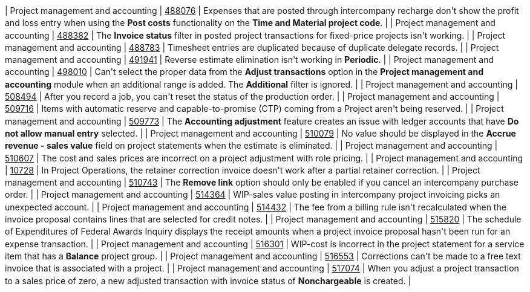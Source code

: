 | Project management and accounting | [488076](https://fix.lcs.dynamics.com/Issue/Details/?bugId=488076) | Expenses that are posted through intercompany recharge don't show the profit and loss entry when using the **Post costs** functionality on the **Time and Material project code**.                                                         |
| Project management and accounting | [488382](https://fix.lcs.dynamics.com/Issue/Details/?bugId=488382) | The **Invoice status** filter in posted project transactions for fixed-price projects isn't working.                                                                                                   |
| Project management and accounting | [488783](https://fix.lcs.dynamics.com/Issue/Details/?bugId=488783) | Timesheet entries are duplicated because of duplicate delegate records.                                                                                                                                           |
| Project management and accounting | [491941](https://fix.lcs.dynamics.com/Issue/Details/?bugId=491941) | Reverse estimate elimination isn't working in **Periodic**.                                                                                                                                                 |
| Project management and accounting | [498010](https://fix.lcs.dynamics.com/Issue/Details/?bugId=498010) | Can't select the proper data from the **Adjust transactions** option in the **Project management and accounting** module when an additional range is added. The **Additional** filter is ignored.                      |
| Project management and accounting | [508494](https://fix.lcs.dynamics.com/Issue/Details/?bugId=508494) | After you record a job, you can't reset the status of the production   order.                                                                                                              |
| Project management and accounting | [509716](https://fix.lcs.dynamics.com/Issue/Details/?bugId=509716) | Items with automatic reserve and capable-to-promise (CTP) coming from a Project aren't being reserved.                                                                                                                      |
| Project management and accounting | [509773](https://fix.lcs.dynamics.com/Issue/Details/?bugId=509773) | The **Accounting adjustment** feature creates an issue with ledger   accounts that have **Do not allow manual entry** selected.                                                                     |
| Project management and accounting | [510079](https://fix.lcs.dynamics.com/Issue/Details/?bugId=510079) | No value should be displayed in the **Accrue revenue - sales value** field on project statements when the estimate is eliminated.                                                                                 |
| Project management and accounting | [510607](https://fix.lcs.dynamics.com/Issue/Details/?bugId=510607) | The cost and sales prices are incorrect on a project adjustment with role pricing.                                                                                                                        |
| Project management and accounting | [10728](https://fix.lcs.dynamics.com/Issue/Details/?bugId=10728) | In Project Operations, the retainer correction invoice doesn't work after a partial retainer correction.                                                                                                                   |
| Project management and accounting | [510743](https://fix.lcs.dynamics.com/Issue/Details/?bugId=510743) | The **Remove link** option should only be enabled if you cancel an intercompany purchase order.                                                                                                                                          |
| Project management and accounting | [514364](https://fix.lcs.dynamics.com/Issue/Details/?bugId=514364) | WIP-sales value posting in intercompany project invoicing picks an unexpected account.                                                                                                                  |
| Project management and accounting | [514432](https://fix.lcs.dynamics.com/Issue/Details/?bugId=514432) | The fee from a billing rule isn't recalculated when the invoice proposal contains lines that are selected for credit notes.                                                                                            |
| Project management and accounting | [515820](https://fix.lcs.dynamics.com/Issue/Details/?bugId=515820) | The schedule of Expenditures of Federal Awards Inquiry displays the receipt amounts when a project invoice proposal hasn't been run for an expense transaction.                                               |
| Project management and accounting | [516301](https://fix.lcs.dynamics.com/Issue/Details/?bugId=516301) | WIP-cost is incorrect in the project statement for a service item that has a **Balance** project group.                                                                                               |
| Project management and accounting | [516553](https://fix.lcs.dynamics.com/Issue/Details/?bugId=516553) | Corrections can't be made to a free text invoice that is associated with a project.                                                                                                                                                  |
| Project management and accounting | [517074](https://fix.lcs.dynamics.com/Issue/Details/?bugId=517074) | When you adjust a project transaction to a sales price of zero, a new adjusted transaction with invoice status of **Nonchargeable** is created.                                                               |